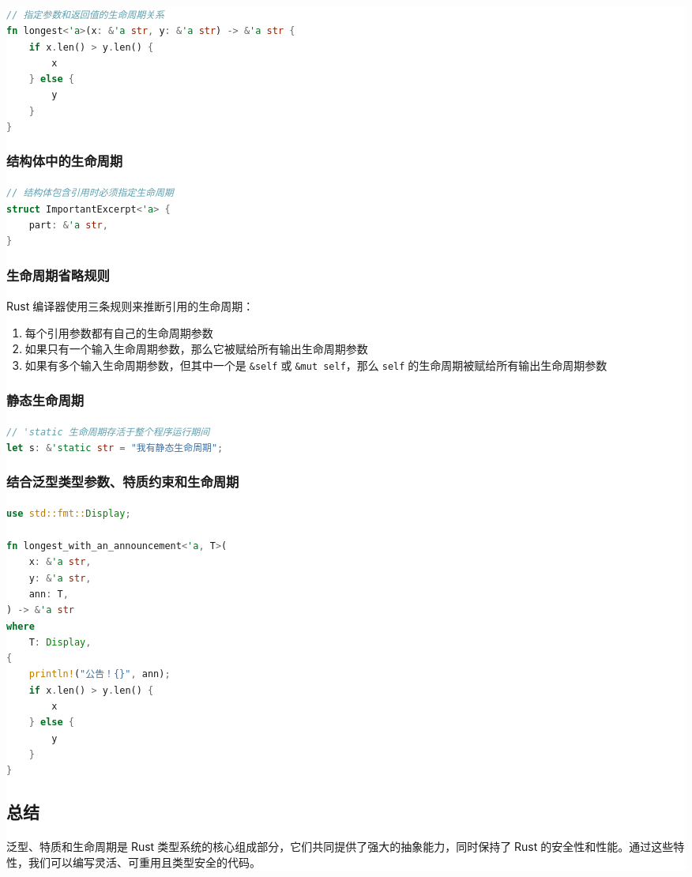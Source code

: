 ```rust
// 指定参数和返回值的生命周期关系
fn longest<'a>(x: &'a str, y: &'a str) -> &'a str {
    if x.len() > y.len() {
        x
    } else {
        y
    }
}
```

### 结构体中的生命周期

```rust
// 结构体包含引用时必须指定生命周期
struct ImportantExcerpt<'a> {
    part: &'a str,
}
```

### 生命周期省略规则

Rust 编译器使用三条规则来推断引用的生命周期：

1. 每个引用参数都有自己的生命周期参数
2. 如果只有一个输入生命周期参数，那么它被赋给所有输出生命周期参数
3. 如果有多个输入生命周期参数，但其中一个是 `&self` 或 `&mut self`，那么 `self` 的生命周期被赋给所有输出生命周期参数

### 静态生命周期

```rust
// 'static 生命周期存活于整个程序运行期间
let s: &'static str = "我有静态生命周期";
```

### 结合泛型类型参数、特质约束和生命周期

```rust
use std::fmt::Display;

fn longest_with_an_announcement<'a, T>(
    x: &'a str,
    y: &'a str,
    ann: T,
) -> &'a str
where
    T: Display,
{
    println!("公告！{}", ann);
    if x.len() > y.len() {
        x
    } else {
        y
    }
}
```

## 总结

泛型、特质和生命周期是 Rust 类型系统的核心组成部分，它们共同提供了强大的抽象能力，同时保持了 Rust 的安全性和性能。通过这些特性，我们可以编写灵活、可重用且类型安全的代码。